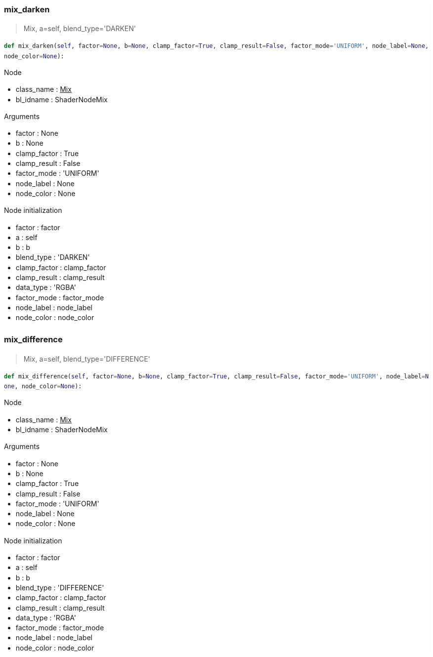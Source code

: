 ### mix_darken

> Mix, a=self, blend_type='DARKEN'

``` python
def mix_darken(self, factor=None, b=None, clamp_factor=True, clamp_result=False, factor_mode='UNIFORM', node_label=None, node_color=None):
```
Node
 - class_name : [Mix](/docs/GeoNodes_classes/Mix.md)
 - bl_idname : ShaderNodeMix

Arguments
 - factor : None
 - b : None
 - clamp_factor : True
 - clamp_result : False
 - factor_mode : 'UNIFORM'
 - node_label : None
 - node_color : None

Node initialization
 - factor : factor
 - a : self
 - b : b
 - blend_type : 'DARKEN'
 - clamp_factor : clamp_factor
 - clamp_result : clamp_result
 - data_type : 'RGBA'
 - factor_mode : factor_mode
 - node_label : node_label
 - node_color : node_color

### mix_difference

> Mix, a=self, blend_type='DIFFERENCE'

``` python
def mix_difference(self, factor=None, b=None, clamp_factor=True, clamp_result=False, factor_mode='UNIFORM', node_label=None, node_color=None):
```
Node
 - class_name : [Mix](/docs/GeoNodes_classes/Mix.md)
 - bl_idname : ShaderNodeMix

Arguments
 - factor : None
 - b : None
 - clamp_factor : True
 - clamp_result : False
 - factor_mode : 'UNIFORM'
 - node_label : None
 - node_color : None

Node initialization
 - factor : factor
 - a : self
 - b : b
 - blend_type : 'DIFFERENCE'
 - clamp_factor : clamp_factor
 - clamp_result : clamp_result
 - data_type : 'RGBA'
 - factor_mode : factor_mode
 - node_label : node_label
 - node_color : node_color
